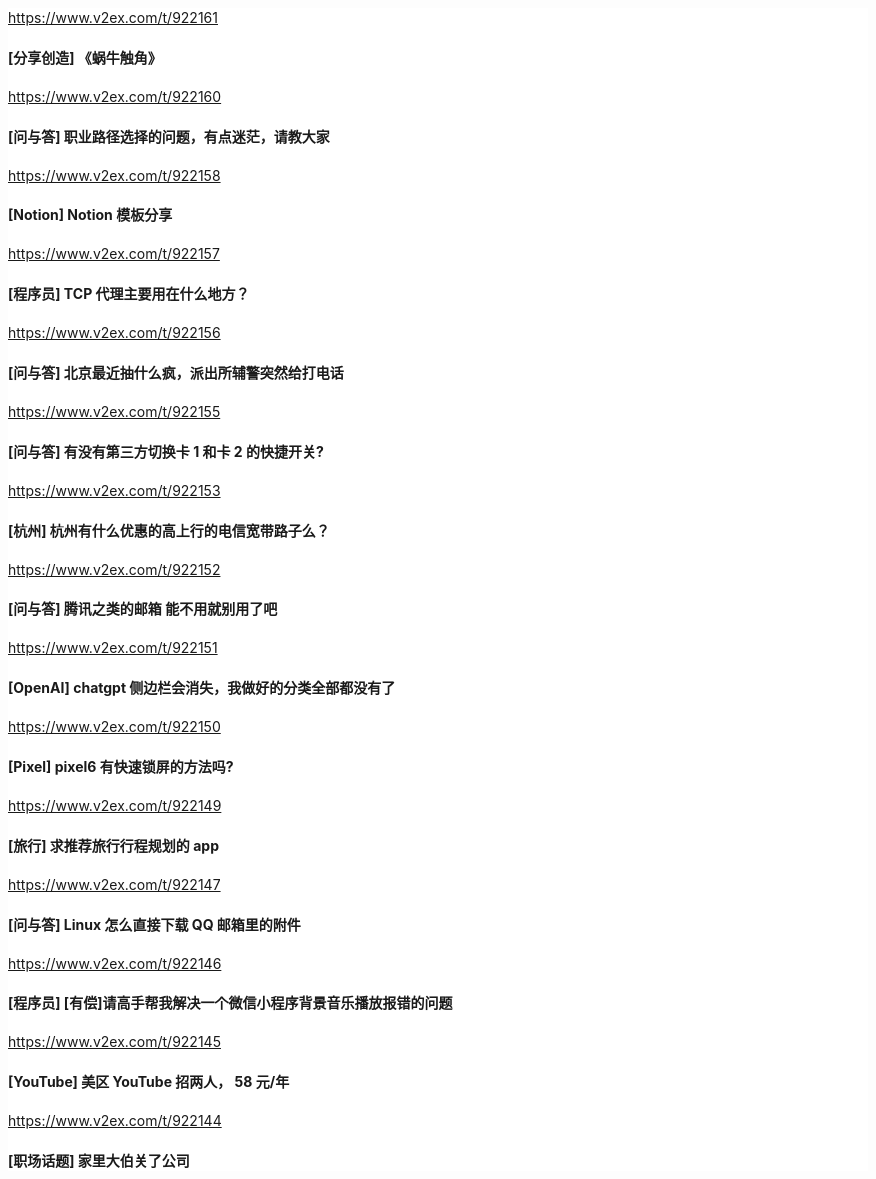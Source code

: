 https://www.v2ex.com/t/922161

#### \[分享创造\] 《蜗牛触角》

https://www.v2ex.com/t/922160

#### \[问与答\] 职业路径选择的问题，有点迷茫，请教大家

https://www.v2ex.com/t/922158

#### \[Notion\] Notion 模板分享

https://www.v2ex.com/t/922157

#### \[程序员\] TCP 代理主要用在什么地方？

https://www.v2ex.com/t/922156

#### \[问与答\] 北京最近抽什么疯，派出所辅警突然给打电话

https://www.v2ex.com/t/922155

#### \[问与答\] 有没有第三方切换卡 1 和卡 2 的快捷开关?

https://www.v2ex.com/t/922153

#### \[杭州\] 杭州有什么优惠的高上行的电信宽带路子么？

https://www.v2ex.com/t/922152

#### \[问与答\] 腾讯之类的邮箱 能不用就别用了吧

https://www.v2ex.com/t/922151

#### \[OpenAI\] chatgpt 侧边栏会消失，我做好的分类全部都没有了

https://www.v2ex.com/t/922150

#### \[Pixel\] pixel6 有快速锁屏的方法吗?

https://www.v2ex.com/t/922149

#### \[旅行\] 求推荐旅行行程规划的 app

https://www.v2ex.com/t/922147

#### \[问与答\] Linux 怎么直接下载 QQ 邮箱里的附件

https://www.v2ex.com/t/922146

#### \[程序员\] \[有偿\]请高手帮我解决一个微信小程序背景音乐播放报错的问题

https://www.v2ex.com/t/922145

#### \[YouTube\] 美区 YouTube 招两人， 58 元/年

https://www.v2ex.com/t/922144

#### \[职场话题\] 家里大伯关了公司
